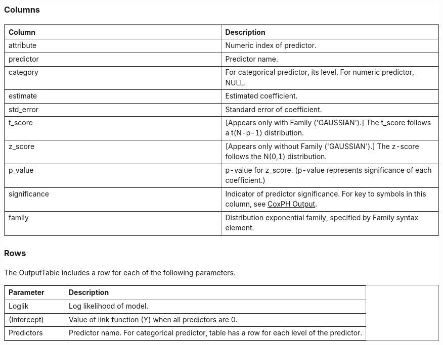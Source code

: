 <h3 class="title sectiontitle">Columns</h3><div class="tablenoborder"><table cellpadding="4" cellspacing="0" summary="" id="mbl1507149903431__table_N10027_N1000E_N1000C_N10001" class="table" frame="border" border="1" rules="all"><div class="caption"></div><colgroup span="1"><col style="width:50%" span="1"></col><col style="width:50%" span="1"></col></colgroup><thead class="thead" style="text-align:left;"><tr class="row"><th class="entry nocellnorowborder" style="vertical-align:top;" id="d152697e1000" rowspan="1" colspan="1">Column</th><th class="entry cell-norowborder" style="vertical-align:top;" id="d152697e1002" rowspan="1" colspan="1">Description</th></tr></thead><tbody class="tbody"><tr class="row"><td class="entry nocellnorowborder" style="vertical-align:top;" headers="d152697e1000" rowspan="1" colspan="1">attribute</td><td class="entry cell-norowborder" style="vertical-align:top;" headers="d152697e1002" rowspan="1" colspan="1">Numeric index of predictor.</td></tr><tr class="row"><td class="entry nocellnorowborder" style="vertical-align:top;" headers="d152697e1000" rowspan="1" colspan="1">predictor</td><td class="entry cell-norowborder" style="vertical-align:top;" headers="d152697e1002" rowspan="1" colspan="1">Predictor name.</td></tr><tr class="row"><td class="entry nocellnorowborder" style="vertical-align:top;" headers="d152697e1000" rowspan="1" colspan="1">category</td><td class="entry cell-norowborder" style="vertical-align:top;" headers="d152697e1002" rowspan="1" colspan="1">For categorical predictor, its level. For numeric predictor, NULL.</td></tr><tr class="row"><td class="entry nocellnorowborder" style="vertical-align:top;" headers="d152697e1000" rowspan="1" colspan="1">estimate</td><td class="entry cell-norowborder" style="vertical-align:top;" headers="d152697e1002" rowspan="1" colspan="1">Estimated coefficient.</td></tr><tr class="row"><td class="entry nocellnorowborder" style="vertical-align:top;" headers="d152697e1000" rowspan="1" colspan="1">std_error</td><td class="entry cell-norowborder" style="vertical-align:top;" headers="d152697e1002" rowspan="1" colspan="1">Standard error of coefficient.</td></tr><tr class="row"><td class="entry nocellnorowborder" style="vertical-align:top;" headers="d152697e1000" rowspan="1" colspan="1"> t_score</td><td class="entry cell-norowborder" style="vertical-align:top;" headers="d152697e1002" rowspan="1" colspan="1">[Appears only with Family ('GAUSSIAN').] The t_score follows a t(N-p-1) distribution.</td></tr><tr class="row"><td class="entry nocellnorowborder" style="vertical-align:top;" headers="d152697e1000" rowspan="1" colspan="1">z_score</td><td class="entry cell-norowborder" style="vertical-align:top;" headers="d152697e1002" rowspan="1" colspan="1">[Appears only without Family ('GAUSSIAN').] The z-score follows the N(0,1) distribution.</td></tr><tr class="row"><td class="entry nocellnorowborder" style="vertical-align:top;" headers="d152697e1000" rowspan="1" colspan="1">p_value</td><td class="entry cell-norowborder" style="vertical-align:top;" headers="d152697e1002" rowspan="1" colspan="1">p-value for z_score. (p-value represents significance of each coefficient.)</td></tr><tr class="row"><td class="entry nocellnorowborder" style="vertical-align:top;" headers="d152697e1000" rowspan="1" colspan="1">significance</td><td class="entry cell-norowborder" style="vertical-align:top;" headers="d152697e1002" rowspan="1" colspan="1">Indicator of predictor significance. For key to symbols in this column, see <a href="sor1549378757651.md#vfm1506973266748">CoxPH Output</a>.</td></tr><tr class="row"><td class="entry row-nocellborder" style="vertical-align:top;" headers="d152697e1000" rowspan="1" colspan="1">family</td><td class="entry cellrowborder" style="vertical-align:top;" headers="d152697e1002" rowspan="1" colspan="1">Distribution exponential family, specified by Family syntax element.</td></tr></tbody></table></div></div><div class="section" id="mbl1507149903431__section_qfs_b3v_xcb">
<h3 class="title sectiontitle">Rows</h3>
<p class="p">The OutputTable includes a row for each of the following parameters.</p><div class="tablenoborder"><table cellpadding="4" cellspacing="0" summary="" id="mbl1507149903431__table_N100AD_N1000E_N1000C_N10001" class="table" frame="border" border="1" rules="all"><div class="caption"></div><colgroup span="1"><col style="width:16.666666666666664%" span="1"></col><col style="width:83.33333333333334%" span="1"></col></colgroup><thead class="thead" style="text-align:left;"><tr class="row"><th class="entry nocellnorowborder" style="vertical-align:top;" id="d152697e1070" rowspan="1" colspan="1">Parameter</th><th class="entry cell-norowborder" style="vertical-align:top;" id="d152697e1072" rowspan="1" colspan="1">Description</th></tr></thead><tbody class="tbody"><tr class="row"><td class="entry nocellnorowborder" style="vertical-align:top;" headers="d152697e1070" rowspan="1" colspan="1">Loglik</td><td class="entry cell-norowborder" style="vertical-align:top;" headers="d152697e1072" rowspan="1" colspan="1">Log likelihood of model.</td></tr><tr class="row"><td class="entry nocellnorowborder" style="vertical-align:top;" headers="d152697e1070" rowspan="1" colspan="1">(Intercept)</td><td class="entry cell-norowborder" style="vertical-align:top;" headers="d152697e1072" rowspan="1" colspan="1">Value of link function (Y) when all predictors are 0.</td></tr><tr class="row"><td class="entry row-nocellborder" style="vertical-align:top;" headers="d152697e1070" rowspan="1" colspan="1">Predictors</td><td class="entry cellrowborder" style="vertical-align:top;" headers="d152697e1072" rowspan="1" colspan="1">Predictor name. For categorical predictor, table has a row for each level of the predictor.</td></tr></tbody></table></div></div></div></div><div class="topic reference nested1" aria-labelledby="ariaid-title8" topicindex="8" topicid="gtt1507149962123" xml:lang="en-us" lang="en-us" id="gtt1507149962123">